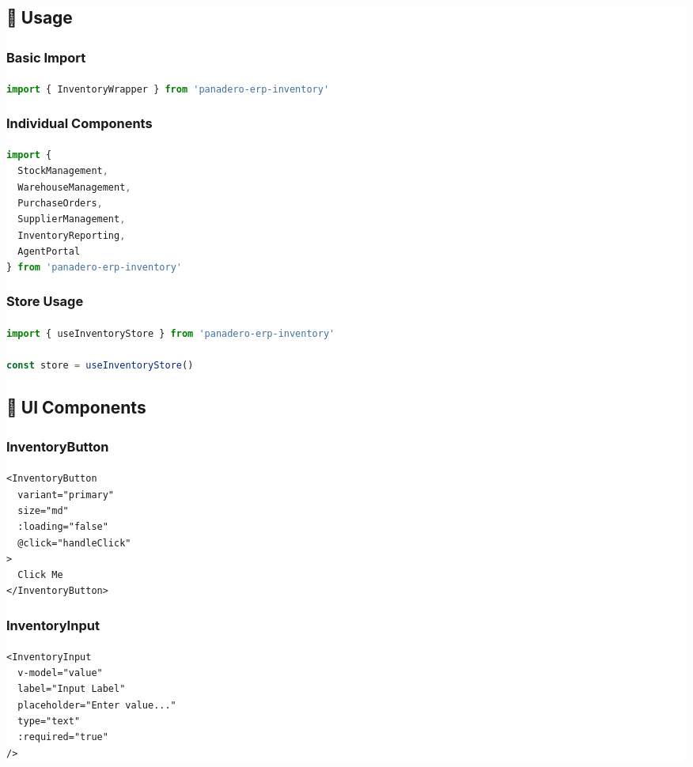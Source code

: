 ## 📖 Usage

### Basic Import
```javascript
import { InventoryWrapper } from 'panadero-erp-inventory'
```

### Individual Components
```javascript
import { 
  StockManagement, 
  WarehouseManagement, 
  PurchaseOrders,
  SupplierManagement,
  InventoryReporting,
  AgentPortal
} from 'panadero-erp-inventory'
```

### Store Usage
```javascript
import { useInventoryStore } from 'panadero-erp-inventory'

const store = useInventoryStore()
```

## 🎨 UI Components

### InventoryButton
```vue
<InventoryButton
  variant="primary"
  size="md"
  :loading="false"
  @click="handleClick"
>
  Click Me
</InventoryButton>
```

### InventoryInput
```vue
<InventoryInput
  v-model="value"
  label="Input Label"
  placeholder="Enter value..."
  type="text"
  :required="true"
/>
```

